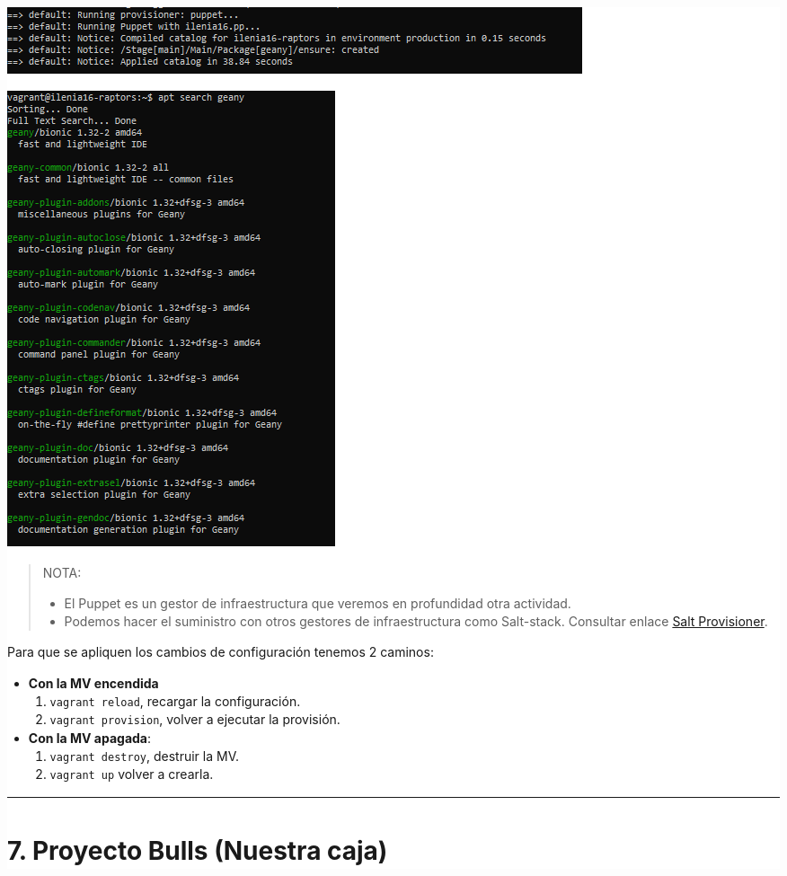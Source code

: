 
![](./images/6-2-5.png)


![](./images/6-2-6.png)


> NOTA:
> * El Puppet es un gestor de infraestructura que veremos en profundidad otra actividad.
> * Podemos hacer el suministro con otros gestores de infraestructura como Salt-stack. Consultar enlace  [Salt Provisioner](https://www.vagrantup.com/docs/provisioning/salt.html).

Para que se apliquen los cambios de configuración tenemos 2 caminos:
* **Con la MV encendida**
    1. `vagrant reload`, recargar la configuración.
    2. `vagrant provision`, volver a ejecutar la provisión.
* **Con la MV apagada**:
    1. `vagrant destroy`, destruir la MV.
    2. `vagrant up` volver a crearla.


---
# 7. Proyecto Bulls (Nuestra caja)
